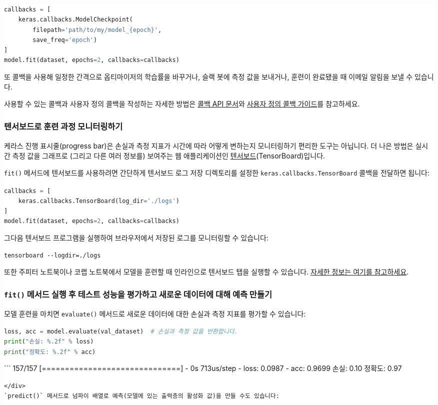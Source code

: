```python
callbacks = [
    keras.callbacks.ModelCheckpoint(
        filepath='path/to/my/model_{epoch}',
        save_freq='epoch')
]
model.fit(dataset, epochs=2, callbacks=callbacks)
```

또 콜백을 사용해 일정한 간격으로 옵티마이저의 학습률을 바꾸거나,
슬랙 봇에 측정 값을 보내거나, 훈련이 완료됐을 때 이메일 알림을 보낼 수 있습니다.

사용할 수 있는 콜백과 사용자 정의 콜백을 작성하는 자세한 방법은
[콜백 API 문서](/api/callbacks/)와
[사용자 정의 콜백 가이드](/guides/writing_your_own_callbacks/)를 참고하세요.

### 텐서보드로 훈련 과정 모니터링하기

케라스 진행 표시줄(progress bar)은 손실과 측정 지표가 시간에 따라
어떻게 변하는지 모니터링하기 편리한 도구는 아닙니다.
더 나은 방법은 실시간 측정 값을 그래프로 (그리고 다른 여러 정보를) 보여주는 웹 애플리케이션인
[텐서보드](https://www.tensorflow.org/tensorboard)(TensorBoard)입니다.

`fit()` 메서드에 텐서보드를 사용하려면 간단하게 텐서보드 로그 저장
디렉토리를 설정한 `keras.callbacks.TensorBoard` 콜백을 전달하면 됩니다:


```python
callbacks = [
    keras.callbacks.TensorBoard(log_dir='./logs')
]
model.fit(dataset, epochs=2, callbacks=callbacks)
```

그다음 텐서보드 프로그램을 실행하여 브라우저에서 저장된 로그를 모니터링할 수 있습니다:

```
tensorboard --logdir=./logs
```

또한 주피터 노트북이나 코랩 노트북에서 모델을 훈련할 때 인라인으로 텐서보드 탭을 실행할 수 있습니다.
[자세한 정보는 여기를 참고하세요](https://www.tensorflow.org/tensorboard/tensorboard_in_notebooks).

### `fit()` 메서드 실행 후 테스트 성능을 평가하고 새로운 데이터에 대해 예측 만들기

모델 훈련을 마치면 `evaluate()` 메서드로 새로운 데이터에 대한 손실과 측정 지표를 평가할 수 있습니다:


```python
loss, acc = model.evaluate(val_dataset)  # 손실과 측정 값을 반환합니다.
print("손실: %.2f" % loss)
print("정확도: %.2f" % acc)
```

<div class="k-default-codeblock">
```
157/157 [==============================] - 0s 713us/step - loss: 0.0987 - acc: 0.9699
손실: 0.10
정확도: 0.97

```
</div>
`predict()` 메서드로 넘파이 배열로 예측(모델에 있는 출력층의 활성화 값)을 만들 수도 있습니다:
